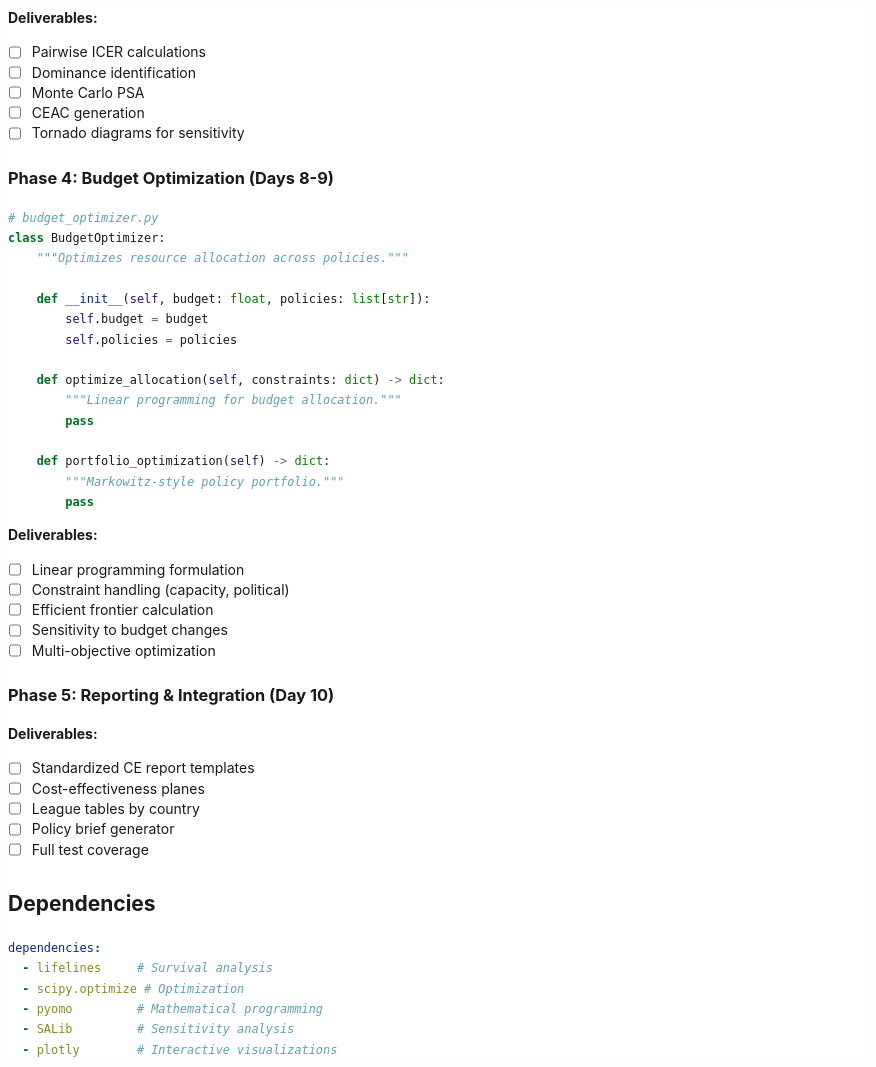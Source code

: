 **Deliverables:**
- [ ] Pairwise ICER calculations
- [ ] Dominance identification
- [ ] Monte Carlo PSA
- [ ] CEAC generation
- [ ] Tornado diagrams for sensitivity

### Phase 4: Budget Optimization (Days 8-9)

```python
# budget_optimizer.py
class BudgetOptimizer:
    """Optimizes resource allocation across policies."""

    def __init__(self, budget: float, policies: list[str]):
        self.budget = budget
        self.policies = policies

    def optimize_allocation(self, constraints: dict) -> dict:
        """Linear programming for budget allocation."""
        pass

    def portfolio_optimization(self) -> dict:
        """Markowitz-style policy portfolio."""
        pass
```

**Deliverables:**
- [ ] Linear programming formulation
- [ ] Constraint handling (capacity, political)
- [ ] Efficient frontier calculation
- [ ] Sensitivity to budget changes
- [ ] Multi-objective optimization

### Phase 5: Reporting & Integration (Day 10)

**Deliverables:**
- [ ] Standardized CE report templates
- [ ] Cost-effectiveness planes
- [ ] League tables by country
- [ ] Policy brief generator
- [ ] Full test coverage

## Dependencies

```yaml
dependencies:
  - lifelines     # Survival analysis
  - scipy.optimize # Optimization
  - pyomo         # Mathematical programming
  - SALib         # Sensitivity analysis
  - plotly        # Interactive visualizations
```

